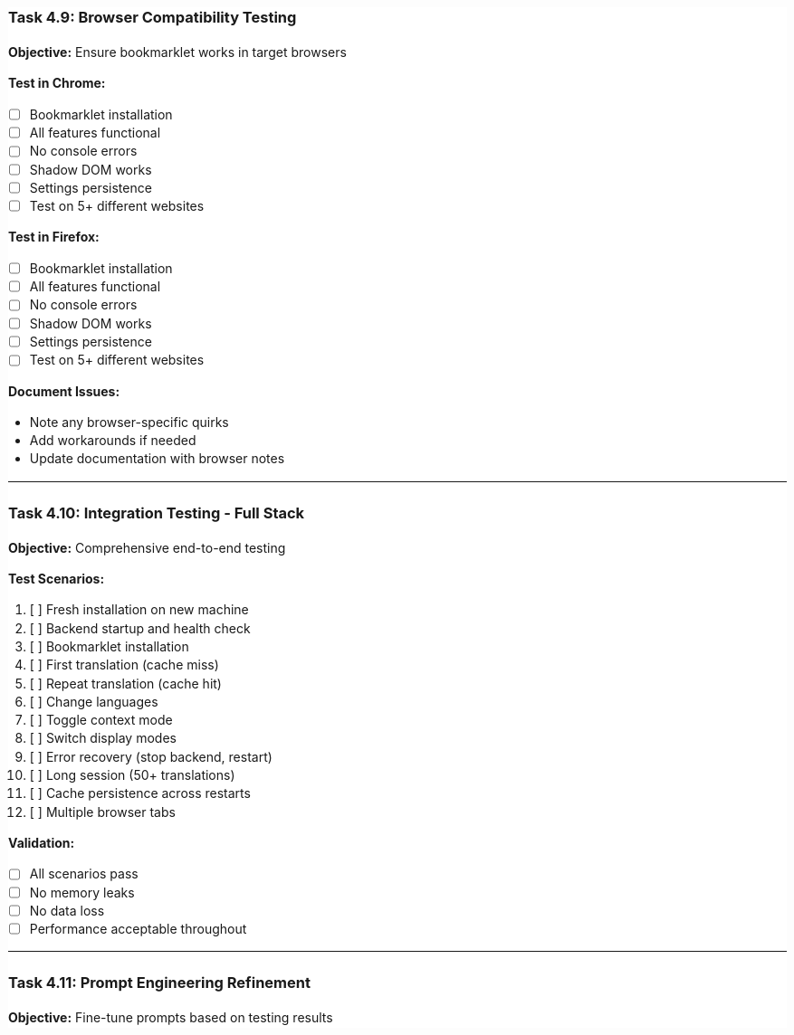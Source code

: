 ### Task 4.9: Browser Compatibility Testing
**Objective:** Ensure bookmarklet works in target browsers

**Test in Chrome:**
- [ ] Bookmarklet installation
- [ ] All features functional
- [ ] No console errors
- [ ] Shadow DOM works
- [ ] Settings persistence
- [ ] Test on 5+ different websites

**Test in Firefox:**
- [ ] Bookmarklet installation
- [ ] All features functional
- [ ] No console errors
- [ ] Shadow DOM works
- [ ] Settings persistence
- [ ] Test on 5+ different websites

**Document Issues:**
- Note any browser-specific quirks
- Add workarounds if needed
- Update documentation with browser notes

---

### Task 4.10: Integration Testing - Full Stack
**Objective:** Comprehensive end-to-end testing

**Test Scenarios:**
1. [ ] Fresh installation on new machine
2. [ ] Backend startup and health check
3. [ ] Bookmarklet installation
4. [ ] First translation (cache miss)
5. [ ] Repeat translation (cache hit)
6. [ ] Change languages
7. [ ] Toggle context mode
8. [ ] Switch display modes
9. [ ] Error recovery (stop backend, restart)
10. [ ] Long session (50+ translations)
11. [ ] Cache persistence across restarts
12. [ ] Multiple browser tabs

**Validation:**
- [ ] All scenarios pass
- [ ] No memory leaks
- [ ] No data loss
- [ ] Performance acceptable throughout

---

### Task 4.11: Prompt Engineering Refinement
**Objective:** Fine-tune prompts based on testing results
